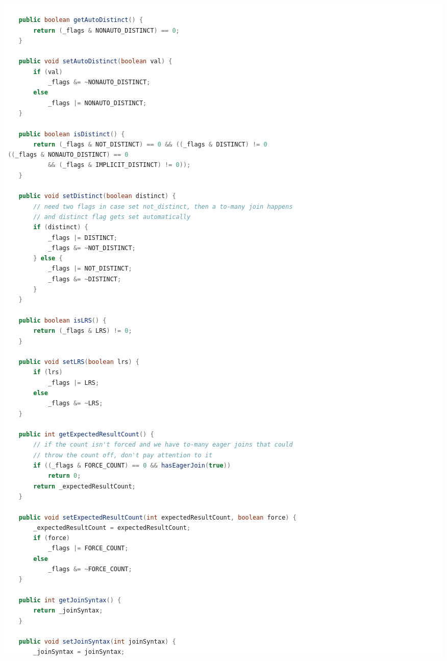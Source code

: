 ```java

    public boolean getAutoDistinct() {
        return (_flags & NONAUTO_DISTINCT) == 0;
    }

    public void setAutoDistinct(boolean val) {
        if (val)
            _flags &= ~NONAUTO_DISTINCT;
        else
            _flags |= NONAUTO_DISTINCT;
    }

    public boolean isDistinct() {
        return (_flags & NOT_DISTINCT) == 0 && ((_flags & DISTINCT) != 0
 ((_flags & NONAUTO_DISTINCT) == 0
            && (_flags & IMPLICIT_DISTINCT) != 0));
    }

    public void setDistinct(boolean distinct) {
        // need two flags in case set not_distinct, then a to-many join happens
        // and distinct flag gets set automatically
        if (distinct) {
            _flags |= DISTINCT;
            _flags &= ~NOT_DISTINCT;
        } else {
            _flags |= NOT_DISTINCT;
            _flags &= ~DISTINCT;
        }
    }

    public boolean isLRS() {
        return (_flags & LRS) != 0;
    }

    public void setLRS(boolean lrs) {
        if (lrs)
            _flags |= LRS;
        else
            _flags &= ~LRS;
    }

    public int getExpectedResultCount() {
        // if the count isn't forced and we have to-many eager joins that could
        // throw the count off, don't pay attention to it
        if ((_flags & FORCE_COUNT) == 0 && hasEagerJoin(true))
            return 0;
        return _expectedResultCount;
    }

    public void setExpectedResultCount(int expectedResultCount, boolean force) {
        _expectedResultCount = expectedResultCount;
        if (force)
            _flags |= FORCE_COUNT;
        else 
            _flags &= ~FORCE_COUNT;
    }

    public int getJoinSyntax() {
        return _joinSyntax;
    }

    public void setJoinSyntax(int joinSyntax) {
        _joinSyntax = joinSyntax;
```